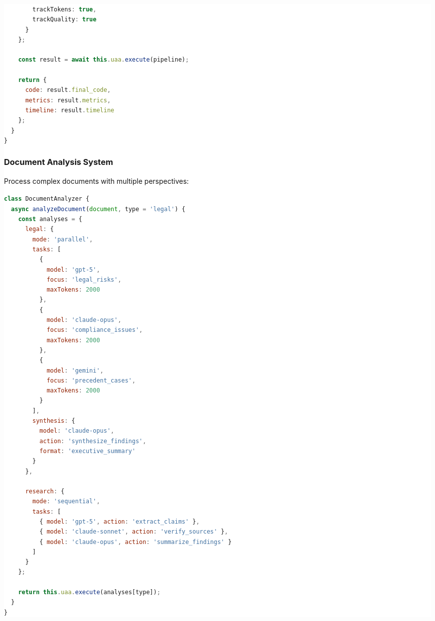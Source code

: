 ```javascript
        trackTokens: true,
        trackQuality: true
      }
    };
    
    const result = await this.uaa.execute(pipeline);
    
    return {
      code: result.final_code,
      metrics: result.metrics,
      timeline: result.timeline
    };
  }
}
```

### Document Analysis System

Process complex documents with multiple perspectives:

```javascript
class DocumentAnalyzer {
  async analyzeDocument(document, type = 'legal') {
    const analyses = {
      legal: {
        mode: 'parallel',
        tasks: [
          {
            model: 'gpt-5',
            focus: 'legal_risks',
            maxTokens: 2000
          },
          {
            model: 'claude-opus',
            focus: 'compliance_issues',
            maxTokens: 2000
          },
          {
            model: 'gemini',
            focus: 'precedent_cases',
            maxTokens: 2000
          }
        ],
        synthesis: {
          model: 'claude-opus',
          action: 'synthesize_findings',
          format: 'executive_summary'
        }
      },
      
      research: {
        mode: 'sequential',
        tasks: [
          { model: 'gpt-5', action: 'extract_claims' },
          { model: 'claude-sonnet', action: 'verify_sources' },
          { model: 'claude-opus', action: 'summarize_findings' }
        ]
      }
    };
    
    return this.uaa.execute(analyses[type]);
  }
}
```